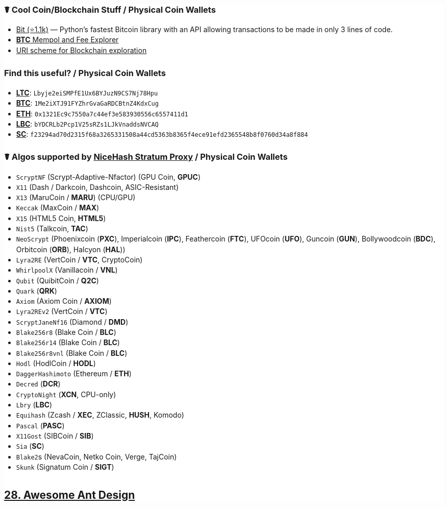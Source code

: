 ### ☤ Cool Coin/Blockchain Stuff / Physical Coin Wallets

*   [Bit (⭐1.1k)](https://github.com/ofek/bit) — Python’s fastest Bitcoin library with an API allowing transactions
    to be made in only 3 lines of code.
*   [**BTC** Mempol and Fee Explorer](https://core.jochen-hoenicke.de/queue/#4d)
*   [URI scheme for Blockchain exploration](https://lists.linuxfoundation.org/pipermail/bitcoin-dev/2015-August/010712.html)

### Find this useful? / Physical Coin Wallets

*   **[LTC](http://coinbin.org/ltc)**: `Lbyje2eiSMPfE1Ux6BYJuzN9CS7Nj78Hpu`
*   **[BTC](http://coinbin.org/btc)**: `1Me2iXTJ91FYZhrGvaGaRDCBtnZ4KdxCug`
*   **[ETH](http://coinbin.org/eth)**: `0x1321Ec9c7550a7c44ef3e583930556c6557411d1`
*   **[LBC](http://coinbin.org/lbc)**: `bYDCRLb2Pcp1V25sRZs1LJkVnaddsNVCAQ`
*   **[SC](http://coinbin.org/sc)**: `f23294ad70d2315f68a3265331508a44cd5363b8365f4ece91efd2365548b8f0760d34a8f884`

### ☤ Algos supported by   [NiceHash Stratum Proxy](https://www.nicehash.com/?refby=386829) / Physical Coin Wallets

*   `ScryptNF` (Scrypt-Adaptive-Nfactor) (GPU Coin, **GPUC**)
*   `X11` (Dash / Darkcoin, Dashcoin, ASIC-Resistant)
*   `X13` (MaruCoin / **MARU**) (CPU/GPU)
*   `Keccak` (MaxCoin / **MAX**)
*   `X15` (HTML5 Coin, **HTML5**)
*   `Nist5` (Talkcoin, **TAC**)
*   `NeoScrypt` (Phoenixcoin (**PXC**), Imperialcoin (**IPC**), Feathercoin (**FTC**), UFOcoin (**UFO**), Guncoin (**GUN**), Bollywoodcoin (**BDC**), Orbitcoin (**ORB**), Halcyon (**HAL**))
*   `Lyra2RE` (VertCoin / **VTC**, CryptoCoin)
*   `WhirlpoolX` (Vanillacoin / **VNL**)
*   `Qubit` (QuibitCoin / **Q2C**)
*   `Quark` (**QRK**)
*   `Axiom` (Axiom Coin / **AXIOM**)
*   `Lyra2REv2` (VertCoin / **VTC**)
*   `ScryptJaneNf16` (Diamond / **DMD**)
*   `Blake256r8` (Blake Coin / **BLC**)
*   `Blake256r14` (Blake Coin / **BLC**)
*   `Blake256r8vnl` (Blake Coin / **BLC**)
*   `Hodl` (HodlCoin / **HODL**)
*   `DaggerHashimoto` (Ethereum / **ETH**)
*   `Decred` (**DCR**)
*   `CryptoNight` (**XCN**, CPU-only)
*   `Lbry` (**LBC**)
*   `Equihash` (Zcash / **XEC**, ZClassic, **HUSH**, Komodo)
*   `Pascal` (**PASC**)
*   `X11Gost` (SIBCoin / **SIB**)
*   `Sia` (**SC**)
*   `Blake2`s (NevaCoin, Netko Coin, Verge, TajCoin)
*   `Skunk` (Signatum Coin / **SIGT**)

## [28. Awesome Ant Design](/content/websemantics/awesome-ant-design/week/README.md)
